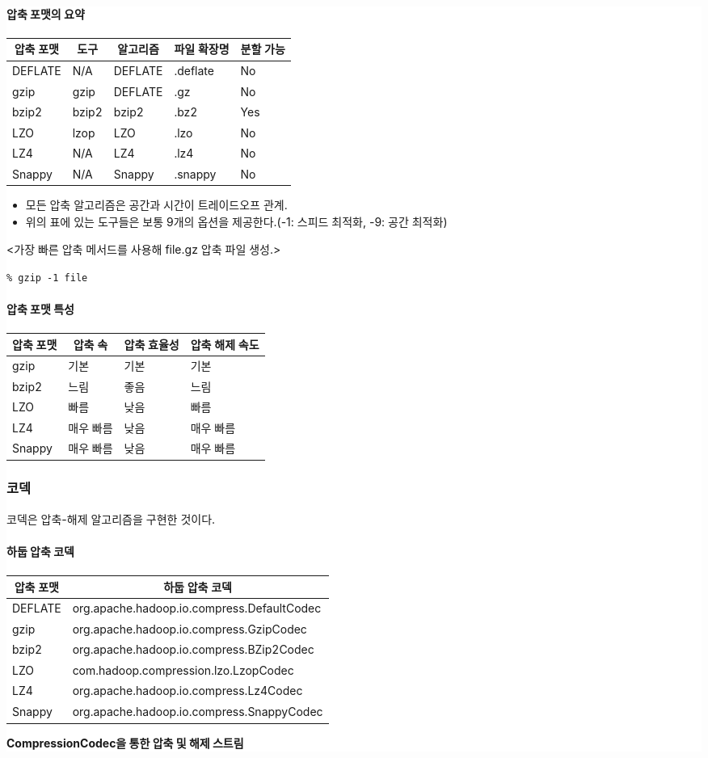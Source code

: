 #### 압축 포맷의 요약
| 압축 포맷 | 도구  | 알고리즘 | 파일 확장명 | 분할 가능 |
| --------- | ------|---------|---------------|-----------|
| DEFLATE   | N/A   | DEFLATE | .deflate      | No        |
| gzip      | gzip  | DEFLATE | .gz           | No        |
| bzip2     | bzip2 | bzip2   | .bz2          | Yes       |
| LZO       | lzop  | LZO     | .lzo          | No        |
| LZ4       | N/A   | LZ4     | .lz4          | No        |
| Snappy    | N/A   | Snappy  | .snappy       | No        |

- 모든 압축 알고리즘은 공간과 시간이 트레이드오프 관계.
- 위의 표에 있는 도구들은 보통 9개의 옵션을 제공한다.(-1: 스피드 최적화, -9: 공간 최적화) 

<가장 빠른 압축 메서드를 사용해 file.gz 압축 파일 생성.>
```
% gzip -1 file
```

#### 압축 포맷 특성
| 압축 포맷 | 압축 속 | 압축 효율성 | 압축 해제 속도 |
| --------- | ------|---------|---------------|
| gzip      | 기본  | 기본    |  기본       |
| bzip2     | 느림  | 좋음    | 느림        |
| LZO       | 빠름  | 낮음  | 빠름        |
| LZ4       | 매우 빠름  | 낮음  | 매우 빠름   |
| Snappy    | 매우 빠름  | 낮음  | 매우 빠름   |

### 코덱
코덱은 압축-해제 알고리즘을 구현한 것이다.

#### 하둡 압축 코덱
| 압축 포맷 | 하둡 압축 코덱                            |
| --------- | -------------------------------------------|
| DEFLATE   | org.apache.hadoop.io.compress.DefaultCodec |
| gzip      | org.apache.hadoop.io.compress.GzipCodec    |
| bzip2     | org.apache.hadoop.io.compress.BZip2Codec   |
| LZO       | com.hadoop.compression.lzo.LzopCodec       |
| LZ4       | org.apache.hadoop.io.compress.Lz4Codec     |
| Snappy    | org.apache.hadoop.io.compress.SnappyCodec  |

**CompressionCodec을 통한 압축 및 해제 스트림**
